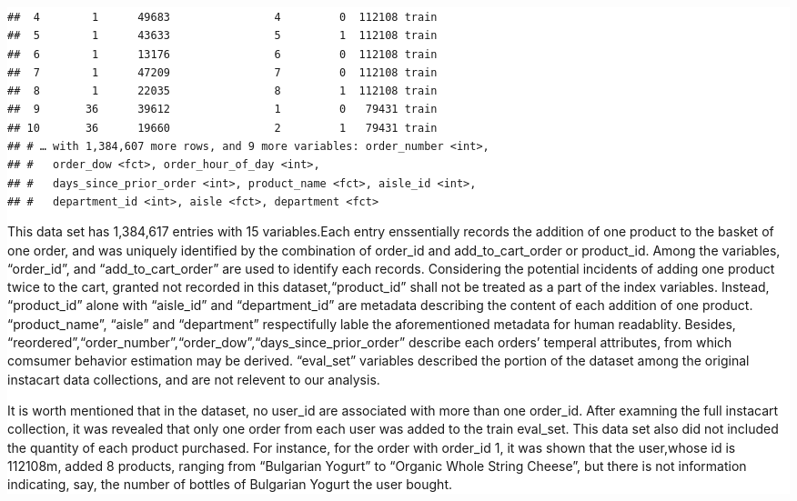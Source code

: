     ##  4        1      49683                4         0  112108 train   
    ##  5        1      43633                5         1  112108 train   
    ##  6        1      13176                6         0  112108 train   
    ##  7        1      47209                7         0  112108 train   
    ##  8        1      22035                8         1  112108 train   
    ##  9       36      39612                1         0   79431 train   
    ## 10       36      19660                2         1   79431 train   
    ## # … with 1,384,607 more rows, and 9 more variables: order_number <int>,
    ## #   order_dow <fct>, order_hour_of_day <int>,
    ## #   days_since_prior_order <int>, product_name <fct>, aisle_id <int>,
    ## #   department_id <int>, aisle <fct>, department <fct>

This data set has 1,384,617 entries with 15 variables.Each entry
enssentially records the addition of one product to the basket of one
order, and was uniquely identified by the combination of order\_id and
add\_to\_cart\_order or product\_id. Among the variables, “order\_id”,
and “add\_to\_cart\_order” are used to identify each records.
Considering the potential incidents of adding one product twice to the
cart, granted not recorded in this dataset,“product\_id” shall not be
treated as a part of the index variables. Instead, “product\_id” alone
with “aisle\_id” and “department\_id” are metadata describing the
content of each addition of one product. “product\_name”, “aisle” and
“department” respectifully lable the aforementioned metadata for human
readablity. Besides,
“reordered”,“order\_number”,“order\_dow”,“days\_since\_prior\_order”
describe each orders’ temperal attributes, from which comsumer behavior
estimation may be derived. “eval\_set” variables described the portion
of the dataset among the original instacart data collections, and are
not relevent to our analysis.

It is worth mentioned that in the dataset, no user\_id are associated
with more than one order\_id. After examning the full instacart
collection, it was revealed that only one order from each user was added
to the train eval\_set. This data set also did not included the quantity
of each product purchased. For instance, for the order with order\_id 1,
it was shown that the user,whose id is 112108m, added 8 products,
ranging from “Bulgarian Yogurt” to “Organic Whole String Cheese”, but
there is not information indicating, say, the number of bottles of
Bulgarian Yogurt the user bought.
